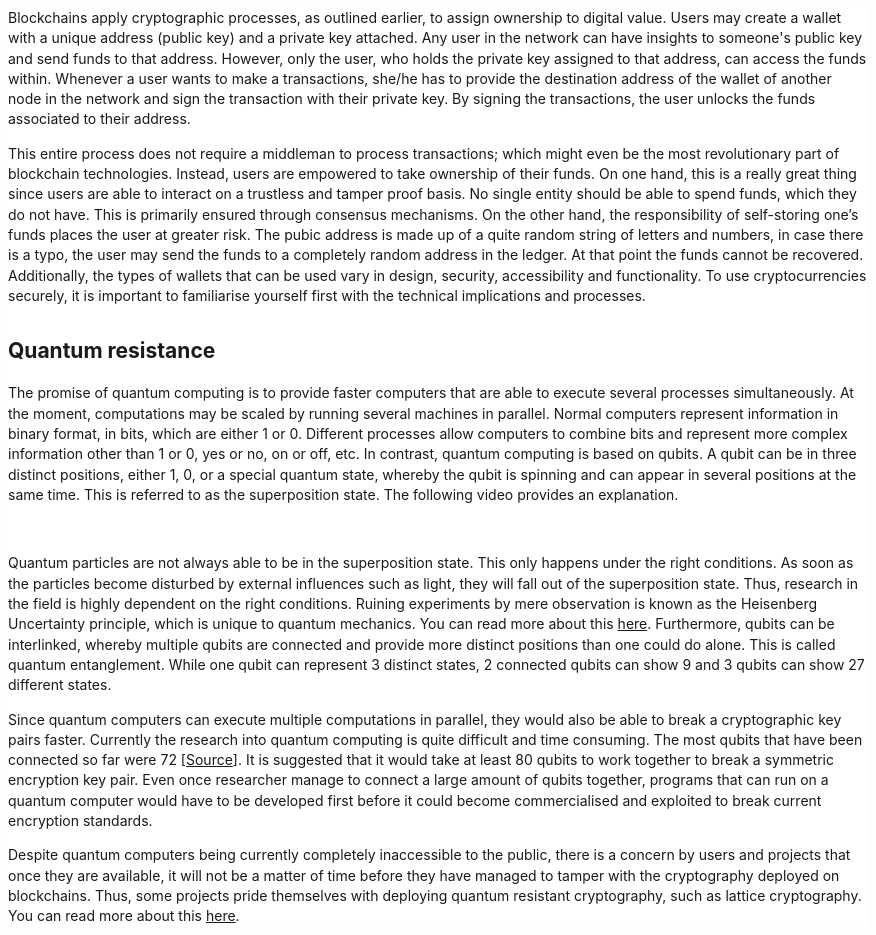 Blockchains apply cryptographic processes, as outlined earlier, to assign ownership to digital value. Users may create a wallet with a unique address (public key) and a private key attached. Any user in the network can have insights to someone's public key and send funds to that address. However, only the user, who holds the private key assigned to that address, can access the funds within. Whenever a user wants to make a transactions, she/he has to provide the destination address of the wallet of another node in the network and sign the transaction with their private key. By signing the transactions, the user unlocks the funds associated to their address. 

This entire process does not require a middleman to process transactions; which might even be the most revolutionary part of blockchain technologies. Instead, users are empowered to take ownership of their funds. On one hand, this is a really great thing since users are able to interact on a trustless and tamper proof basis. No single entity should be able to spend funds, which they do not have. This is primarily ensured through consensus mechanisms. On the other hand, the responsibility of self-storing one’s funds places the user at greater risk. The pubic address is made up of a quite random string of letters and numbers, in case there is a typo, the user may send the funds to a completely random address in the ledger. At that point the funds cannot be recovered. Additionally, the types of wallets that can be used vary in design, security, accessibility and functionality. To use cryptocurrencies securely, it is important to familiarise yourself first with the technical implications and processes.

## Quantum resistance
The promise of quantum computing is to provide faster computers that are able to execute several processes simultaneously. At the moment, computations may be scaled by running several machines in parallel. Normal computers represent information in binary format, in bits, which are either 1 or 0. Different processes allow computers to combine bits and represent more complex information other than 1 or 0, yes or no, on or off, etc. In contrast, quantum computing is based on qubits. A qubit can be in three distinct positions, either 1, 0, or a special quantum state, whereby the qubit is spinning and can appear in several positions at the same time. This is referred to as the superposition state. The following video provides an explanation.

<div align="center"><iframe width="560" height="315" src="https://www.youtube.com/embed/DfPeprQ7oGc" frameborder="0" allow="encrypted-media" allowfullscreen></iframe></div></br>

Quantum particles are not always able to be in the superposition state. This only happens under the right conditions. As soon as the particles become disturbed by external influences such as light, they will fall out of the superposition state. Thus, research in the field is highly dependent on the right conditions. Ruining experiments by mere observation is known as the Heisenberg Uncertainty principle, which is unique to quantum mechanics. You can read more about this [here](https://en.wikipedia.org/wiki/Uncertainty_principle). Furthermore, qubits can be interlinked, whereby multiple qubits are connected and provide more distinct positions than one could do alone. This is called quantum entanglement. While one qubit can represent 3 distinct states, 2 connected qubits can show 9 and 3 qubits can show 27 different states. 

Since quantum computers can execute multiple computations in parallel, they would also be able to break a cryptographic key pairs faster. Currently the research into quantum computing is quite difficult and time consuming. The most qubits that have been connected so far were 72 [[Source](https://ai.googleblog.com/2018/03/a-preview-of-bristlecone-googles-new.html])]. It is suggested that it would take at least 80 qubits to work together to break a symmetric encryption key pair. Even once researcher manage to connect a large amount of qubits together, programs that can run on a quantum computer would have to be developed first before it could become commercialised and exploited to break current encryption standards. 

Despite quantum computers being currently completely inaccessible to the public, there is a concern by users and projects that once they are available, it will not be a matter of time before they have managed to tamper with the cryptography deployed on blockchains. Thus, some projects pride themselves with deploying quantum resistant cryptography, such as lattice cryptography. You can read more about this [here](https://en.wikipedia.org/wiki/Lattice-based_cryptography).
